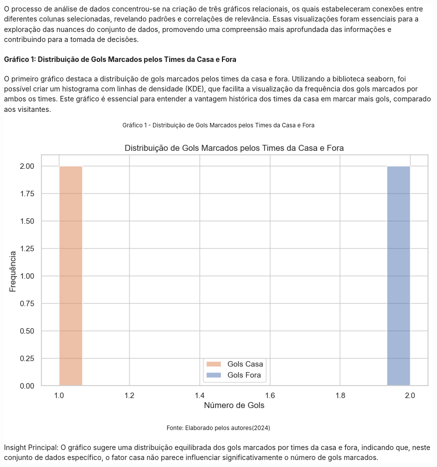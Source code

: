 O processo de análise de dados concentrou-se na criação de três gráficos relacionais, os quais estabeleceram conexões entre diferentes colunas selecionadas, revelando padrões e correlações de relevância. Essas visualizações foram essenciais para a exploração das nuances do conjunto de dados, promovendo uma compreensão mais aprofundada das informações e contribuindo para a tomada de decisões. 

#### Gráfico 1: Distribuição de Gols Marcados pelos Times da Casa e Fora

O primeiro gráfico destaca a distribuição de gols marcados pelos times da casa e fora. Utilizando a biblioteca seaborn, foi possível criar um histograma com linhas de densidade (KDE), que facilita a visualização da frequência dos gols marcados por ambos os times. Este gráfico é essencial para entender a vantagem histórica dos times da casa em marcar mais gols, comparado aos visitantes.

<div align="center"> 
  
  <sup>Gráfico 1 - Distribuição de Gols Marcados pelos Times da Casa e Fora</sup> 
  
  <img src="../assets/doc_images/secao4/grafico1.png" alt="Gráfico 1"> 
  
  <sup>Fonte: Elaborado pelos autores(2024)</sup> 
  
</div>

Insight Principal: O gráfico sugere uma distribuição equilibrada dos gols marcados por times da casa e fora, indicando que, neste conjunto de dados específico, o fator casa não parece influenciar significativamente o número de gols marcados.
